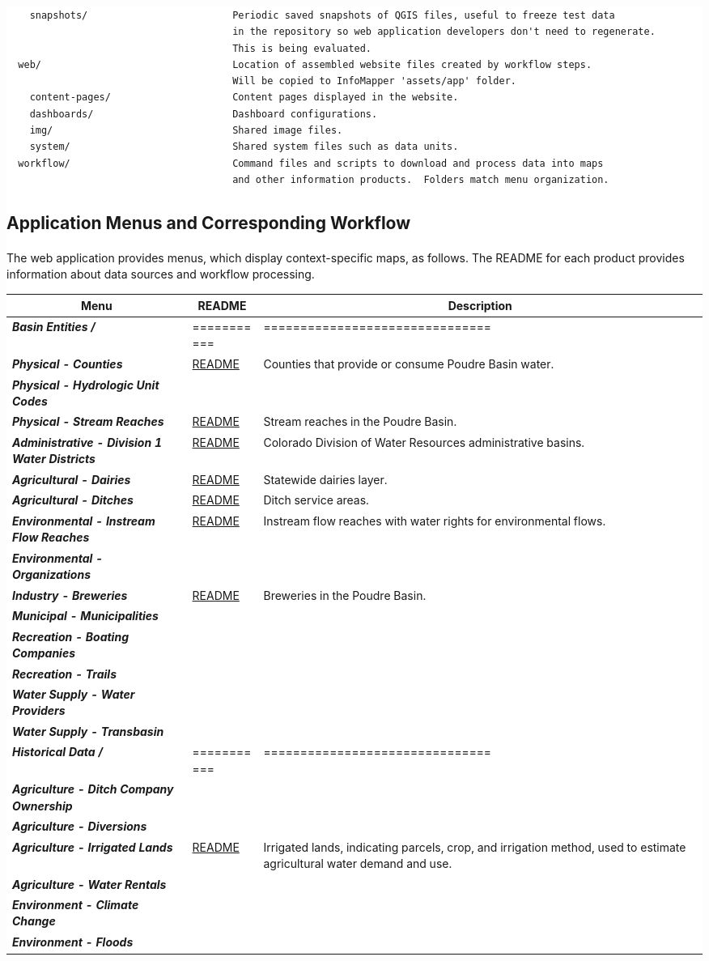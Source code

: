 ```
    snapshots/                         Periodic saved snapshots of QGIS files, useful to freeze test data
                                       in the repository so web application developers don't need to regenerate.
                                       This is being evaluated.
  web/                                 Location of assembled website files created by workflow steps.
                                       Will be copied to InfoMapper 'assets/app' folder.
    content-pages/                     Content pages displayed in the website.
    dashboards/                        Dashboard configurations.
    img/                               Shared image files.
    system/                            Shared system files such as data units.
  workflow/                            Command files and scripts to download and process data into maps
                                       and other information products.  Folders match menu organization.
```

## Application Menus and Corresponding Workflow ##

The web application provides menus, which display context-specific maps, as follows.
The README for each product provides information about data sources and workflow processing.

| **Menu** | **README** | **Description** |
| -- | -- | -- |
| ***Basin Entities /*** | ===========| ===============================|
| ***Physical - Counties*** | [README](workflow/BasinEntities/Physical-Counties/doc/README.md) | Counties that provide or consume Poudre Basin water. |
| ***Physical - Hydrologic Unit Codes*** | | |
| ***Physical - Stream Reaches*** | [README](workflow/BasinEntities/Physical-StreamReaches/doc/README.md) | Stream reaches in the Poudre Basin. |
| ***Administrative - Division 1 Water Districts*** | [README](workflow/BasinEntities/Administrative-CoDwrWaterDistricts/doc/README.md) | Colorado Division of Water Resources administrative basins. |
| ***Agricultural - Dairies*** | [README](workflow/BasinEntities/Agriculture-Dairies/doc/README.md) | Statewide dairies layer. |
| ***Agricultural - Ditches*** | [README](workflow/BasinEntities/Agriculture-Ditches/doc/README.md) | Ditch service areas. |
| ***Environmental - Instream Flow Reaches*** | [README](workflow/BasinEntities/Environmental-InstreamFlowReaches/doc/README.md) | Instream flow reaches with water rights for environmental flows. |
| ***Environmental - Organizations*** | | |
| ***Industry - Breweries*** | [README](workflow/BasinEntities/Industry-Breweries/doc/README.md) | Breweries in the Poudre Basin. |
| ***Municipal - Municipalities*** | | |
| ***Recreation - Boating Companies*** | | |
| ***Recreation - Trails*** | | |
| ***Water Supply - Water Providers*** | | |
| ***Water Supply - Transbasin*** | | |
| ***Historical Data /*** | ===========| ===============================|
| ***Agriculture - Ditch Company Ownership*** | | |
| ***Agriculture - Diversions*** | | |
| ***Agriculture - Irrigated Lands*** | [README](workflow/HistoricalData/Agriculture-IrrigatedLands/doc/README.md) | Irrigated lands, indicating parcels, crop, and irrigation method, used to estimate agricultural water demand and use. |
| ***Agriculture - Water Rentals*** | | |
| ***Environment - Climate Change*** | | |
| ***Environment - Floods*** | | |